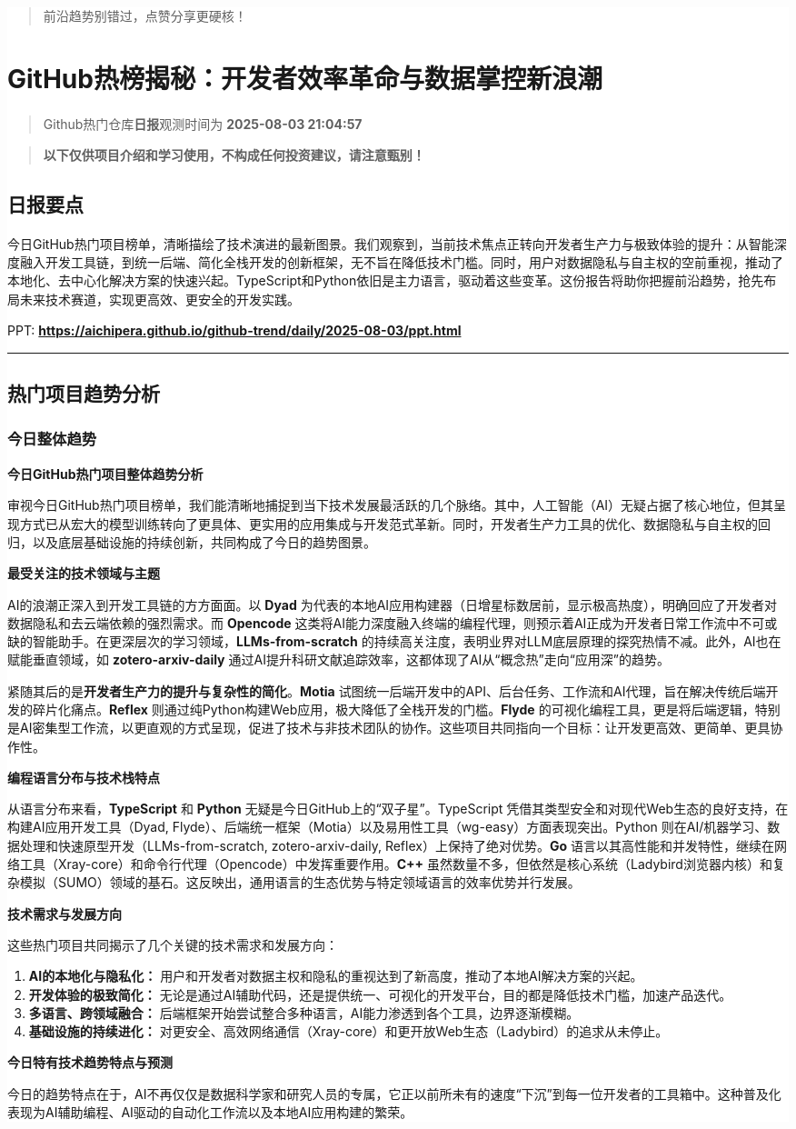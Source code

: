 > 前沿趋势别错过，点赞分享更硬核！

# GitHub热榜揭秘：开发者效率革命与数据掌控新浪潮

> Github热门仓库**日报**观测时间为 **2025-08-03 21:04:57**

> **以下仅供项目介绍和学习使用，不构成任何投资建议，请注意甄别！**

## 日报要点

今日GitHub热门项目榜单，清晰描绘了技术演进的最新图景。我们观察到，当前技术焦点正转向开发者生产力与极致体验的提升：从智能深度融入开发工具链，到统一后端、简化全栈开发的创新框架，无不旨在降低技术门槛。同时，用户对数据隐私与自主权的空前重视，推动了本地化、去中心化解决方案的快速兴起。TypeScript和Python依旧是主力语言，驱动着这些变革。这份报告将助你把握前沿趋势，抢先布局未来技术赛道，实现更高效、更安全的开发实践。

PPT: **https://aichipera.github.io/github-trend/daily/2025-08-03/ppt.html**

---

## 热门项目趋势分析

### 今日整体趋势

**今日GitHub热门项目整体趋势分析**

审视今日GitHub热门项目榜单，我们能清晰地捕捉到当下技术发展最活跃的几个脉络。其中，人工智能（AI）无疑占据了核心地位，但其呈现方式已从宏大的模型训练转向了更具体、更实用的应用集成与开发范式革新。同时，开发者生产力工具的优化、数据隐私与自主权的回归，以及底层基础设施的持续创新，共同构成了今日的趋势图景。

**最受关注的技术领域与主题**

AI的浪潮正深入到开发工具链的方方面面。以 **Dyad** 为代表的本地AI应用构建器（日增星标数居前，显示极高热度），明确回应了开发者对数据隐私和去云端依赖的强烈需求。而 **Opencode** 这类将AI能力深度融入终端的编程代理，则预示着AI正成为开发者日常工作流中不可或缺的智能助手。在更深层次的学习领域，**LLMs-from-scratch** 的持续高关注度，表明业界对LLM底层原理的探究热情不减。此外，AI也在赋能垂直领域，如 **zotero-arxiv-daily** 通过AI提升科研文献追踪效率，这都体现了AI从“概念热”走向“应用深”的趋势。

紧随其后的是**开发者生产力的提升与复杂性的简化**。**Motia** 试图统一后端开发中的API、后台任务、工作流和AI代理，旨在解决传统后端开发的碎片化痛点。**Reflex** 则通过纯Python构建Web应用，极大降低了全栈开发的门槛。**Flyde** 的可视化编程工具，更是将后端逻辑，特别是AI密集型工作流，以更直观的方式呈现，促进了技术与非技术团队的协作。这些项目共同指向一个目标：让开发更高效、更简单、更具协作性。

**编程语言分布与技术栈特点**

从语言分布来看，**TypeScript** 和 **Python** 无疑是今日GitHub上的“双子星”。TypeScript 凭借其类型安全和对现代Web生态的良好支持，在构建AI应用开发工具（Dyad, Flyde）、后端统一框架（Motia）以及易用性工具（wg-easy）方面表现突出。Python 则在AI/机器学习、数据处理和快速原型开发（LLMs-from-scratch, zotero-arxiv-daily, Reflex）上保持了绝对优势。**Go** 语言以其高性能和并发特性，继续在网络工具（Xray-core）和命令行代理（Opencode）中发挥重要作用。**C++** 虽然数量不多，但依然是核心系统（Ladybird浏览器内核）和复杂模拟（SUMO）领域的基石。这反映出，通用语言的生态优势与特定领域语言的效率优势并行发展。

**技术需求与发展方向**

这些热门项目共同揭示了几个关键的技术需求和发展方向：
1.  **AI的本地化与隐私化：** 用户和开发者对数据主权和隐私的重视达到了新高度，推动了本地AI解决方案的兴起。
2.  **开发体验的极致简化：** 无论是通过AI辅助代码，还是提供统一、可视化的开发平台，目的都是降低技术门槛，加速产品迭代。
3.  **多语言、跨领域融合：** 后端框架开始尝试整合多种语言，AI能力渗透到各个工具，边界逐渐模糊。
4.  **基础设施的持续进化：** 对更安全、高效网络通信（Xray-core）和更开放Web生态（Ladybird）的追求从未停止。

**今日特有技术趋势特点与预测**

今日的趋势特点在于，AI不再仅仅是数据科学家和研究人员的专属，它正以前所未有的速度“下沉”到每一位开发者的工具箱中。这种普及化表现为AI辅助编程、AI驱动的自动化工作流以及本地AI应用构建的繁荣。
